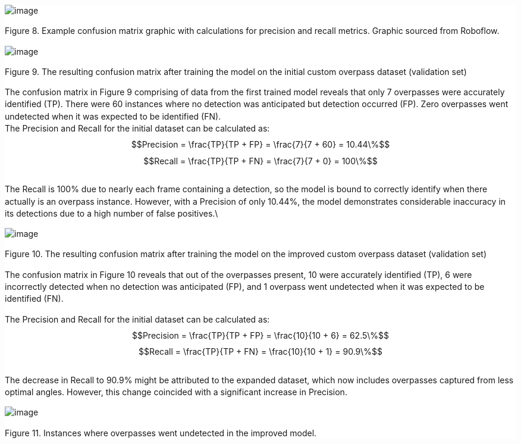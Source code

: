 ![image](https://github.com/hannah0wang/yolov8_custom_object_detection/assets/43276816/e1a1047e-6418-44cd-a39c-6c9a98ca5f35)

Figure 8. Example confusion matrix graphic with calculations for precision and
recall metrics. Graphic sourced from
Roboflow.

![image](https://github.com/hannah0wang/yolov8_custom_object_detection/assets/43276816/06cc39c0-ea02-4d98-a26c-73e2bca70d28)

Figure 9. The resulting confusion matrix after training the model on the initial
custom overpass dataset (validation
set)

The confusion matrix in Figure 9 comprising of data from the first
trained model reveals that only 7 overpasses were accurately identified
(TP). There were 60 instances where no detection was anticipated but
detection occurred (FP). Zero overpasses went undetected when it was
expected to be identified (FN).\
The Precision and Recall for the initial dataset can be calculated as:\
$$Precision = 
\frac{TP}{TP + FP} = 
\frac{7}{7 + 60} = 10.44\%$$ $$Recall = 
\frac{TP}{TP + FN} = 
\frac{7}{7 + 0} = 100\%$$\
The Recall is 100% due to nearly each frame containing a detection, so
the model is bound to correctly identify when there actually is an
overpass instance. However, with a Precision of only 10.44%, the model
demonstrates considerable inaccuracy in its detections due to a high
number of false positives.\

![image](https://github.com/hannah0wang/yolov8_custom_object_detection/assets/43276816/32038eb5-d555-43ee-a837-8f8b5eb28819)

Figure 10. The resulting confusion matrix after training the model on the
improved custom overpass dataset (validation set)

The confusion matrix in Figure 10 reveals that out of the overpasses
present, 10 were accurately identified (TP), 6 were incorrectly detected
when no detection was anticipated (FP), and 1 overpass went undetected
when it was expected to be identified (FN).

The Precision and Recall for the initial dataset can be calculated as:\
$$Precision = 
\frac{TP}{TP + FP} = 
\frac{10}{10 + 6} = 62.5\%$$ $$Recall = 
\frac{TP}{TP + FN} = 
\frac{10}{10 + 1} = 90.9\%$$\
The decrease in Recall to 90.9% might be attributed to the expanded
dataset, which now includes overpasses captured from less optimal
angles. However, this change coincided with a significant increase in
Precision.

![image](https://github.com/hannah0wang/yolov8_custom_object_detection/assets/43276816/f86aaf07-6422-454c-a3c0-db5faae07630)

Figure 11. Instances where overpasses went undetected in the improved
model.

